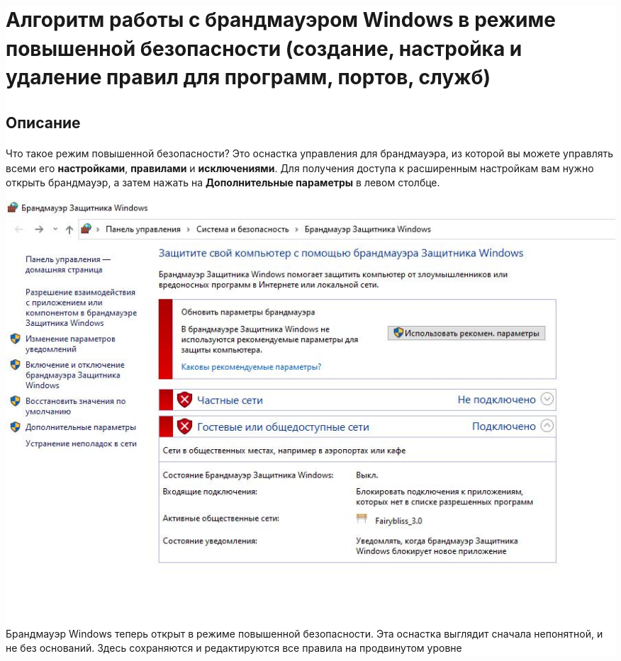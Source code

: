 # Алгоритм работы с брандмауэром Windows в режиме повышенной безопасности (создание, настройка и удаление правил для программ, портов, служб)

## Описание
Что такое режим повышенной безопасности? 
Это оснастка управления для брандмауэра, из которой вы можете управлять всеми его **настройками**, **правилами** и **исключениями**. 
Для получения доступа к расширенным настройкам вам нужно открыть брандмауэр, а затем нажать на **Дополнительные параметры** в левом столбце.


![7_02.jpg](media/7_02.jpg)

Брандмауэр Windows теперь открыт в режиме повышенной безопасности. Эта оснастка выглядит сначала непонятной, и не без оснований. Здесь сохраняются и редактируются все правила на продвинутом уровне

